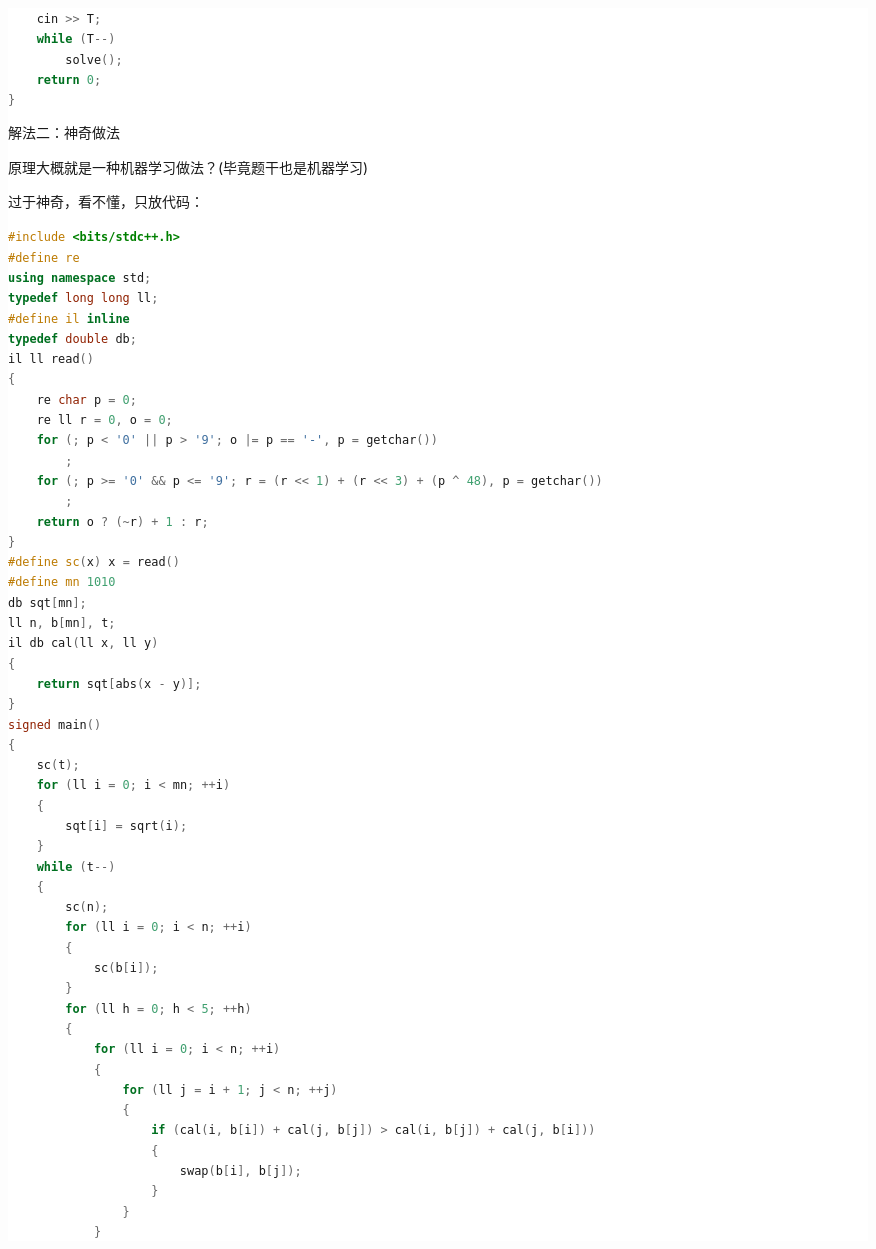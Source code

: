 ```c++
    cin >> T;
    while (T--)
        solve();
    return 0;
}
```



解法二：神奇做法

原理大概就是一种机器学习做法？(毕竟题干也是机器学习)

过于神奇，看不懂，只放代码：

```c++
#include <bits/stdc++.h>
#define re
using namespace std;
typedef long long ll;
#define il inline
typedef double db;
il ll read()
{
    re char p = 0;
    re ll r = 0, o = 0;
    for (; p < '0' || p > '9'; o |= p == '-', p = getchar())
        ;
    for (; p >= '0' && p <= '9'; r = (r << 1) + (r << 3) + (p ^ 48), p = getchar())
        ;
    return o ? (~r) + 1 : r;
}
#define sc(x) x = read()
#define mn 1010
db sqt[mn];
ll n, b[mn], t;
il db cal(ll x, ll y)
{
    return sqt[abs(x - y)];
}
signed main()
{
    sc(t);
    for (ll i = 0; i < mn; ++i)
    {
        sqt[i] = sqrt(i);
    }
    while (t--)
    {
        sc(n);
        for (ll i = 0; i < n; ++i)
        {
            sc(b[i]);
        }
        for (ll h = 0; h < 5; ++h)
        {
            for (ll i = 0; i < n; ++i)
            {
                for (ll j = i + 1; j < n; ++j)
                {
                    if (cal(i, b[i]) + cal(j, b[j]) > cal(i, b[j]) + cal(j, b[i]))
                    {
                        swap(b[i], b[j]);
                    }
                }
            }
```